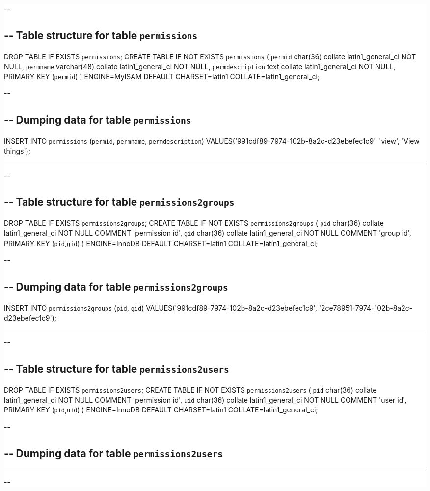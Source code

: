 --

-- Table structure for table `permissions`
------------------------------------------

DROP TABLE IF EXISTS `permissions`; CREATE TABLE IF NOT EXISTS `permissions` ( `permid` char(36) collate latin1\_general\_ci NOT NULL, `permname` varchar(48) collate latin1\_general\_ci NOT NULL, `permdescription` text collate latin1\_general\_ci NOT NULL, PRIMARY KEY (`permid`) ) ENGINE=MyISAM DEFAULT CHARSET=latin1 COLLATE=latin1\_general\_ci;

--

-- Dumping data for table `permissions`
---------------------------------------

INSERT INTO `permissions` (`permid`, `permname`, `permdescription`) VALUES('991cdf89-7974-102b-8a2c-d23ebefec1c9', 'view', 'View things');

- - - - - -

--

-- Table structure for table `permissions2groups`
-------------------------------------------------

DROP TABLE IF EXISTS `permissions2groups`; CREATE TABLE IF NOT EXISTS `permissions2groups` ( `pid` char(36) collate latin1\_general\_ci NOT NULL COMMENT 'permission id', `gid` char(36) collate latin1\_general\_ci NOT NULL COMMENT 'group id', PRIMARY KEY (`pid`,`gid`) ) ENGINE=InnoDB DEFAULT CHARSET=latin1 COLLATE=latin1\_general\_ci;

--

-- Dumping data for table `permissions2groups`
----------------------------------------------

INSERT INTO `permissions2groups` (`pid`, `gid`) VALUES('991cdf89-7974-102b-8a2c-d23ebefec1c9', '2ce78951-7974-102b-8a2c-d23ebefec1c9');

- - - - - -

--

-- Table structure for table `permissions2users`
------------------------------------------------

DROP TABLE IF EXISTS `permissions2users`; CREATE TABLE IF NOT EXISTS `permissions2users` ( `pid` char(36) collate latin1\_general\_ci NOT NULL COMMENT 'permission id', `uid` char(36) collate latin1\_general\_ci NOT NULL COMMENT 'user id', PRIMARY KEY (`pid`,`uid`) ) ENGINE=InnoDB DEFAULT CHARSET=latin1 COLLATE=latin1\_general\_ci;

--

-- Dumping data for table `permissions2users`
---------------------------------------------

- - - - - -

--
